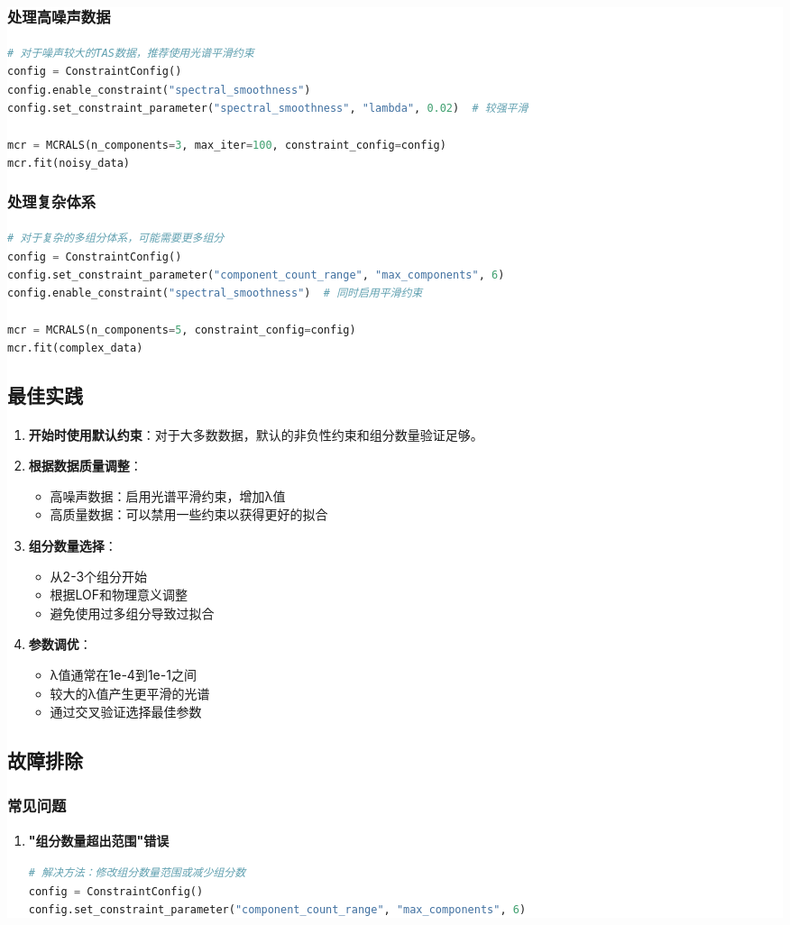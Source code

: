 ### 处理高噪声数据

```python
# 对于噪声较大的TAS数据，推荐使用光谱平滑约束
config = ConstraintConfig()
config.enable_constraint("spectral_smoothness")
config.set_constraint_parameter("spectral_smoothness", "lambda", 0.02)  # 较强平滑

mcr = MCRALS(n_components=3, max_iter=100, constraint_config=config)
mcr.fit(noisy_data)
```

### 处理复杂体系

```python
# 对于复杂的多组分体系，可能需要更多组分
config = ConstraintConfig()
config.set_constraint_parameter("component_count_range", "max_components", 6)
config.enable_constraint("spectral_smoothness")  # 同时启用平滑约束

mcr = MCRALS(n_components=5, constraint_config=config)
mcr.fit(complex_data)
```

## 最佳实践

1. **开始时使用默认约束**：对于大多数数据，默认的非负性约束和组分数量验证足够。

2. **根据数据质量调整**：
   - 高噪声数据：启用光谱平滑约束，增加λ值
   - 高质量数据：可以禁用一些约束以获得更好的拟合

3. **组分数量选择**：
   - 从2-3个组分开始
   - 根据LOF和物理意义调整
   - 避免使用过多组分导致过拟合

4. **参数调优**：
   - λ值通常在1e-4到1e-1之间
   - 较大的λ值产生更平滑的光谱
   - 通过交叉验证选择最佳参数

## 故障排除

### 常见问题

1. **"组分数量超出范围"错误**
   ```python
   # 解决方法：修改组分数量范围或减少组分数
   config = ConstraintConfig()
   config.set_constraint_parameter("component_count_range", "max_components", 6)
   ```
